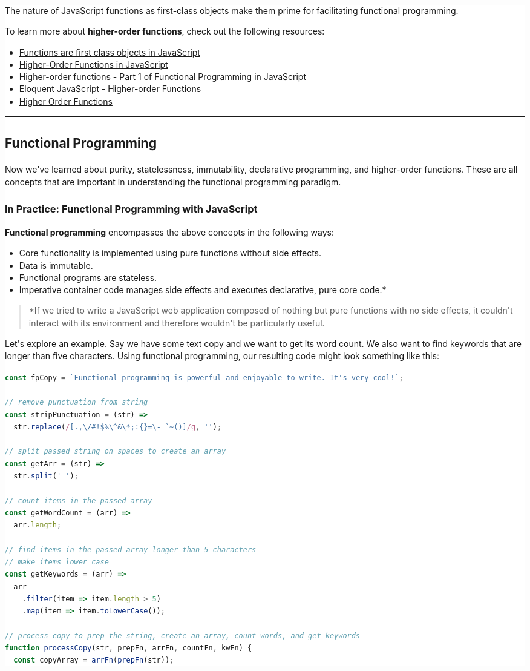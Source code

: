 The nature of JavaScript functions as first-class objects make them prime for facilitating <a href="#functional-programming" target="_self">functional programming</a>. 

To learn more about **higher-order functions**, check out the following resources:

* [Functions are first class objects in JavaScript](http://helephant.com/2008/08/19/functions-are-first-class-objects-in-javascript/)
* [Higher-Order Functions in JavaScript](https://www.sitepoint.com/higher-order-functions-javascript/)
* [Higher-order functions - Part 1 of Functional Programming in JavaScript](https://www.youtube.com/watch?v=BMUiFMZr7vk)
* [Eloquent JavaScript - Higher-order Functions](http://eloquentjavascript.net/05_higher_order.html)
* [Higher Order Functions](https://medium.com/functional-javascript/higher-order-functions-78084829fff4#.dwg58papp)

---

## <span id="functional-programming"></span>Functional Programming

Now we've learned about purity, statelessness, immutability, declarative programming, and higher-order functions. These are all concepts that are important in understanding the functional programming paradigm.

### In Practice: Functional Programming with JavaScript

**Functional programming** encompasses the above concepts in the following ways:

* Core functionality is implemented using pure functions without side effects. 
* Data is immutable.
* Functional programs are stateless.
* Imperative container code manages side effects and executes declarative, pure core code.*

> *If we tried to write a JavaScript web application composed of nothing but pure functions with no side effects, it couldn't interact with its environment and therefore wouldn't be particularly useful.

Let's explore an example. Say we have some text copy and we want to get its word count. We also want to find keywords that are longer than five characters. Using functional programming, our resulting code might look something like this:

```js
const fpCopy = `Functional programming is powerful and enjoyable to write. It's very cool!`;

// remove punctuation from string 
const stripPunctuation = (str) =>
  str.replace(/[.,\/#!$%\^&\*;:{}=\-_`~()]/g, '');

// split passed string on spaces to create an array
const getArr = (str) =>
  str.split(' ');

// count items in the passed array
const getWordCount = (arr) =>
  arr.length;

// find items in the passed array longer than 5 characters
// make items lower case
const getKeywords = (arr) =>
  arr
    .filter(item => item.length > 5)
    .map(item => item.toLowerCase());

// process copy to prep the string, create an array, count words, and get keywords
function processCopy(str, prepFn, arrFn, countFn, kwFn) {
  const copyArray = arrFn(prepFn(str));
```